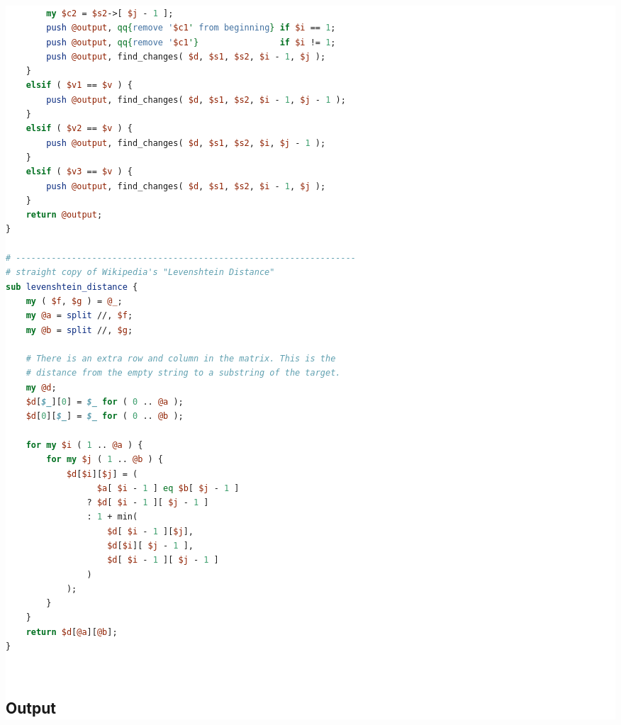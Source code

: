```perl
        my $c2 = $s2->[ $j - 1 ];
        push @output, qq{remove '$c1' from beginning} if $i == 1;
        push @output, qq{remove '$c1'}                if $i != 1;
        push @output, find_changes( $d, $s1, $s2, $i - 1, $j );
    }
    elsif ( $v1 == $v ) {
        push @output, find_changes( $d, $s1, $s2, $i - 1, $j - 1 );
    }
    elsif ( $v2 == $v ) {
        push @output, find_changes( $d, $s1, $s2, $i, $j - 1 );
    }
    elsif ( $v3 == $v ) {
        push @output, find_changes( $d, $s1, $s2, $i - 1, $j );
    }
    return @output;
}

# -------------------------------------------------------------------
# straight copy of Wikipedia's "Levenshtein Distance"
sub levenshtein_distance {
    my ( $f, $g ) = @_;
    my @a = split //, $f;
    my @b = split //, $g;

    # There is an extra row and column in the matrix. This is the
    # distance from the empty string to a substring of the target.
    my @d;
    $d[$_][0] = $_ for ( 0 .. @a );
    $d[0][$_] = $_ for ( 0 .. @b );

    for my $i ( 1 .. @a ) {
        for my $j ( 1 .. @b ) {
            $d[$i][$j] = (
                  $a[ $i - 1 ] eq $b[ $j - 1 ]
                ? $d[ $i - 1 ][ $j - 1 ]
                : 1 + min(
                    $d[ $i - 1 ][$j],
                    $d[$i][ $j - 1 ],
                    $d[ $i - 1 ][ $j - 1 ]
                )
            );
        }
    }
    return $d[@a][@b];
}
```

<br>

## Output
